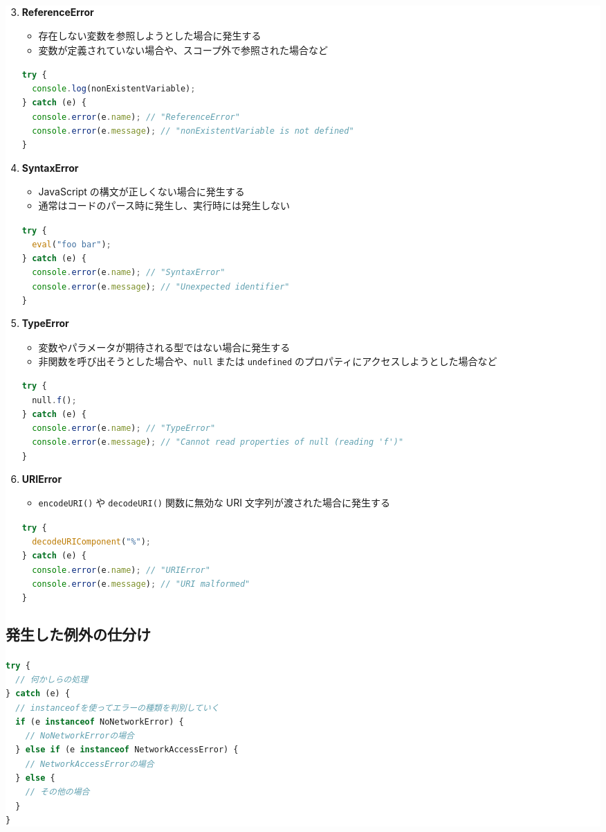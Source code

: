 3. **ReferenceError**
   - 存在しない変数を参照しようとした場合に発生する
   - 変数が定義されていない場合や、スコープ外で参照された場合など
   ```ts
   try {
     console.log(nonExistentVariable);
   } catch (e) {
     console.error(e.name); // "ReferenceError"
     console.error(e.message); // "nonExistentVariable is not defined"
   }
   ```
4. **SyntaxError**

   - JavaScript の構文が正しくない場合に発生する
   - 通常はコードのパース時に発生し、実行時には発生しない

   ```ts
   try {
     eval("foo bar");
   } catch (e) {
     console.error(e.name); // "SyntaxError"
     console.error(e.message); // "Unexpected identifier"
   }
   ```

5. **TypeError**

   - 変数やパラメータが期待される型ではない場合に発生する
   - 非関数を呼び出そうとした場合や、`null` または `undefined` のプロパティにアクセスしようとした場合など

   ```ts
   try {
     null.f();
   } catch (e) {
     console.error(e.name); // "TypeError"
     console.error(e.message); // "Cannot read properties of null (reading 'f')"
   }
   ```

6. **URIError**
   - `encodeURI()` や `decodeURI()` 関数に無効な URI 文字列が渡された場合に発生する
   ```ts
   try {
     decodeURIComponent("%");
   } catch (e) {
     console.error(e.name); // "URIError"
     console.error(e.message); // "URI malformed"
   }
   ```

## 発生した例外の仕分け

```ts
try {
  // 何かしらの処理
} catch (e) {
  // instanceofを使ってエラーの種類を判別していく
  if (e instanceof NoNetworkError) {
    // NoNetworkErrorの場合
  } else if (e instanceof NetworkAccessError) {
    // NetworkAccessErrorの場合
  } else {
    // その他の場合
  }
}
```
